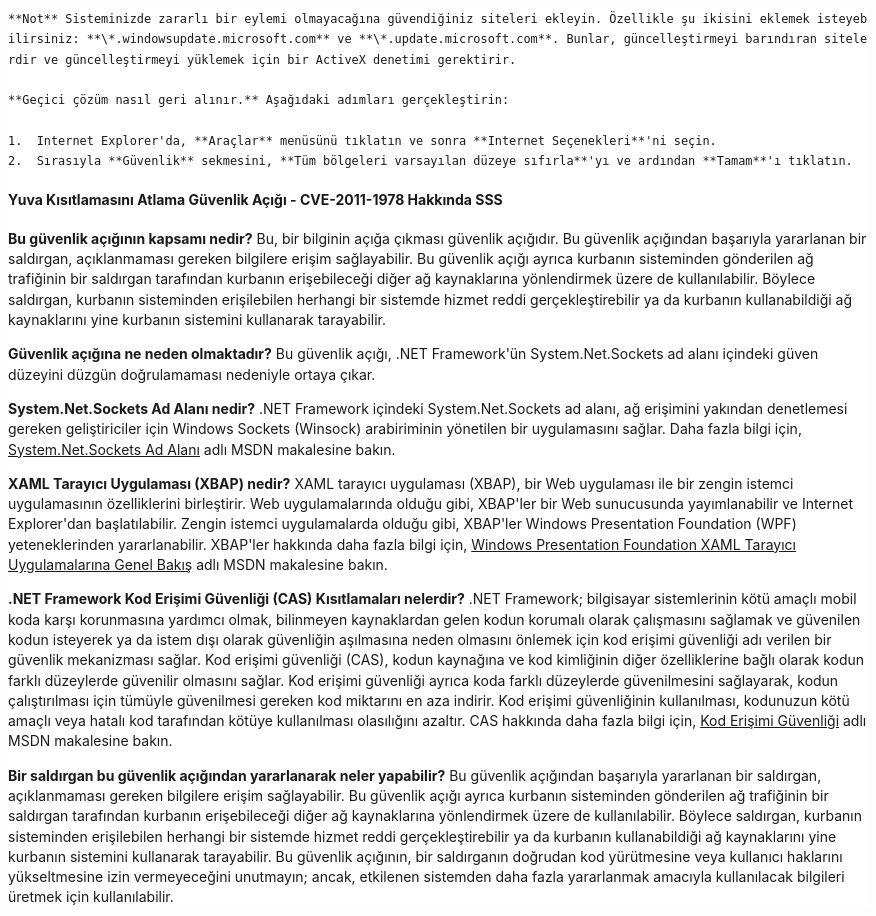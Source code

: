     **Not** Sisteminizde zararlı bir eylemi olmayacağına güvendiğiniz siteleri ekleyin. Özellikle şu ikisini eklemek isteyebilirsiniz: **\*.windowsupdate.microsoft.com** ve **\*.update.microsoft.com**. Bunlar, güncelleştirmeyi barındıran sitelerdir ve güncelleştirmeyi yüklemek için bir ActiveX denetimi gerektirir.

    **Geçici çözüm nasıl geri alınır.** Aşağıdaki adımları gerçekleştirin:

    1.  Internet Explorer'da, **Araçlar** menüsünü tıklatın ve sonra **Internet Seçenekleri**'ni seçin.
    2.  Sırasıyla **Güvenlik** sekmesini, **Tüm bölgeleri varsayılan düzeye sıfırla**'yı ve ardından **Tamam**'ı tıklatın.

#### Yuva Kısıtlamasını Atlama Güvenlik Açığı - CVE-2011-1978 Hakkında SSS

**Bu güvenlik açığının kapsamı nedir?**
Bu, bir bilginin açığa çıkması güvenlik açığıdır. Bu güvenlik açığından başarıyla yararlanan bir saldırgan, açıklanmaması gereken bilgilere erişim sağlayabilir. Bu güvenlik açığı ayrıca kurbanın sisteminden gönderilen ağ trafiğinin bir saldırgan tarafından kurbanın erişebileceği diğer ağ kaynaklarına yönlendirmek üzere de kullanılabilir. Böylece saldırgan, kurbanın sisteminden erişilebilen herhangi bir sistemde hizmet reddi gerçekleştirebilir ya da kurbanın kullanabildiği ağ kaynaklarını yine kurbanın sistemini kullanarak tarayabilir.

**Güvenlik açığına ne neden olmaktadır?**
Bu güvenlik açığı, .NET Framework'ün System.Net.Sockets ad alanı içindeki güven düzeyini düzgün doğrulamaması nedeniyle ortaya çıkar.

**System.Net.Sockets Ad Alanı nedir?**
.NET Framework içindeki System.Net.Sockets ad alanı, ağ erişimini yakından denetlemesi gereken geliştiriciler için Windows Sockets (Winsock) arabiriminin yönetilen bir uygulamasını sağlar. Daha fazla bilgi için, [System.Net.Sockets Ad Alanı](http://msdn.microsoft.com/en-us/library/sb27wehh.aspx) adlı MSDN makalesine bakın.

**XAML Tarayıcı Uygulaması (XBAP) nedir?**
XAML tarayıcı uygulaması (XBAP), bir Web uygulaması ile bir zengin istemci uygulamasının özelliklerini birleştirir. Web uygulamalarında olduğu gibi, XBAP'ler bir Web sunucusunda yayımlanabilir ve Internet Explorer'dan başlatılabilir. Zengin istemci uygulamalarda olduğu gibi, XBAP'ler Windows Presentation Foundation (WPF) yeteneklerinden yararlanabilir. XBAP'ler hakkında daha fazla bilgi için, [Windows Presentation Foundation XAML Tarayıcı Uygulamalarına Genel Bakış](http://msdn.microsoft.com/en-us/library/aa970060.aspx) adlı MSDN makalesine bakın.

**.NET Framework Kod Erişimi Güvenliği (CAS) Kısıtlamaları nelerdir?**
.NET Framework; bilgisayar sistemlerinin kötü amaçlı mobil koda karşı korunmasına yardımcı olmak, bilinmeyen kaynaklardan gelen kodun korumalı olarak çalışmasını sağlamak ve güvenilen kodun isteyerek ya da istem dışı olarak güvenliğin aşılmasına neden olmasını önlemek için kod erişimi güvenliği adı verilen bir güvenlik mekanizması sağlar. Kod erişimi güvenliği (CAS), kodun kaynağına ve kod kimliğinin diğer özelliklerine bağlı olarak kodun farklı düzeylerde güvenilir olmasını sağlar. Kod erişimi güvenliği ayrıca koda farklı düzeylerde güvenilmesini sağlayarak, kodun çalıştırılması için tümüyle güvenilmesi gereken kod miktarını en aza indirir. Kod erişimi güvenliğinin kullanılması, kodunuzun kötü amaçlı veya hatalı kod tarafından kötüye kullanılması olasılığını azaltır. CAS hakkında daha fazla bilgi için, [Kod Erişimi Güvenliği](http://msdn.microsoft.com/en-us/library/c5tk9z76.aspx) adlı MSDN makalesine bakın.

**Bir saldırgan bu güvenlik açığından yararlanarak neler yapabilir?**
Bu güvenlik açığından başarıyla yararlanan bir saldırgan, açıklanmaması gereken bilgilere erişim sağlayabilir. Bu güvenlik açığı ayrıca kurbanın sisteminden gönderilen ağ trafiğinin bir saldırgan tarafından kurbanın erişebileceği diğer ağ kaynaklarına yönlendirmek üzere de kullanılabilir. Böylece saldırgan, kurbanın sisteminden erişilebilen herhangi bir sistemde hizmet reddi gerçekleştirebilir ya da kurbanın kullanabildiği ağ kaynaklarını yine kurbanın sistemini kullanarak tarayabilir. Bu güvenlik açığının, bir saldırganın doğrudan kod yürütmesine veya kullanıcı haklarını yükseltmesine izin vermeyeceğini unutmayın; ancak, etkilenen sistemden daha fazla yararlanmak amacıyla kullanılacak bilgileri üretmek için kullanılabilir.
